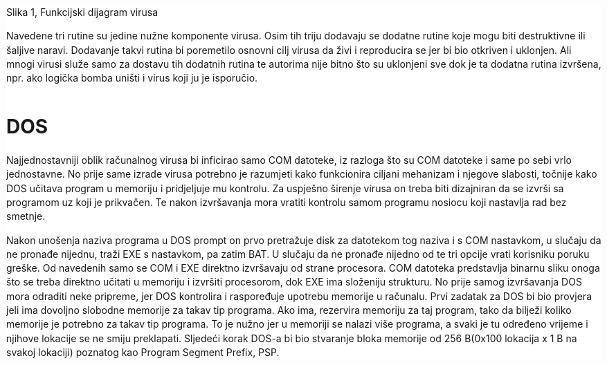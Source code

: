Slika 1, Funkcijski dijagram virusa

Navedene tri rutine su jedine nužne komponente virusa. Osim tih triju dodavaju se dodatne rutine koje mogu biti destruktivne ili šaljive naravi. Dodavanje takvi rutina bi poremetilo osnovni cilj virusa da živi i reproducira se jer bi bio otkriven i uklonjen. Ali mnogi virusi služe samo za dostavu tih dodatnih rutina te autorima nije bitno što su uklonjeni sve dok je ta dodatna rutina izvršena, npr. ako logička bomba uništi i virus koji ju je isporučio.

# DOS

Najjednostavniji oblik računalnog virusa bi inficirao samo COM datoteke, iz razloga što su COM datoteke i same po sebi vrlo jednostavne. No prije same izrade virusa potrebno je razumjeti kako funkcionira ciljani mehanizam i njegove slabosti, točnije kako DOS učitava program u memoriju i pridjeljuje mu kontrolu. Za uspješno širenje virusa on treba biti dizajniran da se izvrši sa programom uz koji je prikvačen. Te nakon izvršavanja mora vratiti kontrolu samom programu nosiocu koji nastavlja rad bez smetnje.

Nakon unošenja naziva programa u DOS prompt on prvo pretražuje disk za datotekom tog naziva i s COM nastavkom, u slučaju da ne pronađe nijednu, traži EXE s nastavkom, pa zatim BAT. U slučaju da ne pronađe nijedno od te tri opcije vrati korisniku poruku greške. Od navedenih samo se COM i EXE direktno izvršavaju od strane procesora. COM datoteka predstavlja binarnu sliku onoga što se treba direktno učitati u memoriju i izvršiti procesorom, dok EXE ima složeniju strukturu. No prije samog izvršavanja DOS mora odraditi neke pripreme, jer DOS kontrolira i raspoređuje upotrebu memorije u računalu. Prvi zadatak za DOS bi bio provjera jeli ima dovoljno slobodne memorije za takav tip programa. Ako ima, rezervira memoriju za taj program, tako da bilježi koliko memorije je potrebno za takav tip programa. To je nužno jer u memoriji se nalazi više programa, a svaki je tu određeno vrijeme i njihove lokacije se ne smiju preklapati. Sljedeći korak DOS-a bi bio stvaranje bloka memorije od 256 B(0x100 lokacija x 1 B na svakoj lokaciji) poznatog kao Program Segment Prefix, PSP.
